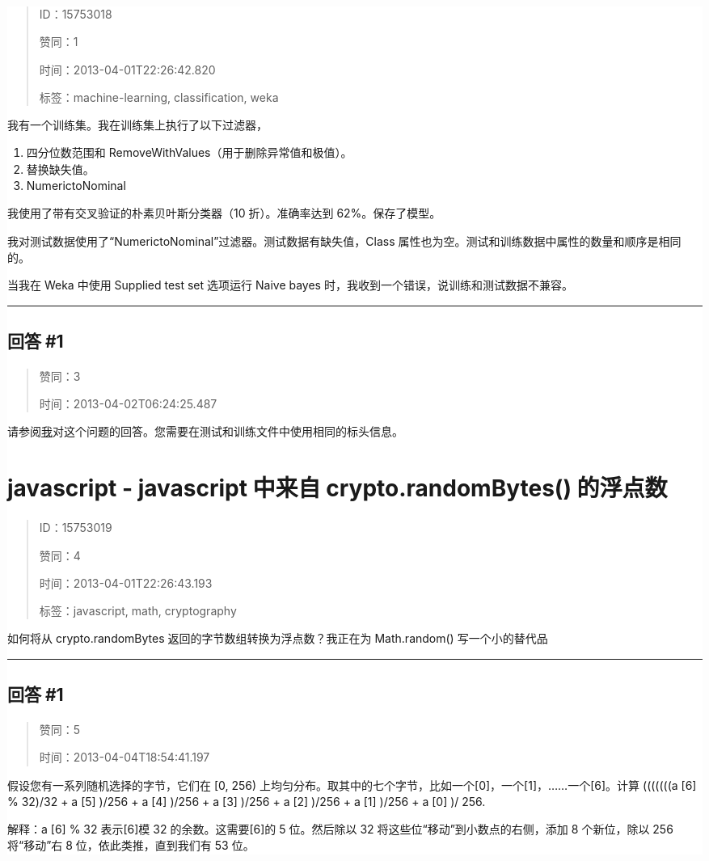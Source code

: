> ID：15753018
> 
> 赞同：1
> 
> 时间：2013-04-01T22:26:42.820
> 
> 标签：machine-learning, classification, weka

我有一个训练集。我在训练集上执行了以下过滤器，

1.  四分位数范围和 RemoveWithValues（用于删除异常值和极值）。
2.  替换缺失值。
3.  NumerictoNominal

我使用了带有交叉验证的朴素贝叶斯分类器（10 折）。准确率达到 62%。保存了模型。

我对测试数据使用了“NumerictoNominal”过滤器。测试数据有缺失值，Class 属性也为空。测试和训练数据中属性的数量和顺序是相同的。

当我在 Weka 中使用 Supplied test set 选项运行 Naive bayes 时，我收到一个错误，说训练和测试数据不兼容。

* * *

## 回答 #1

> 赞同：3
> 
> 时间：2013-04-02T06:24:25.487

请参阅[我](https://stackoverflow.com/questions/10947015/does-test-file-in-weka-requires-same-or-less-number-of-features-as-train/10947334#10947334)对这个问题的回答。您需要在测试和训练文件中使用相同的标头信息。

# javascript - javascript 中来自 crypto.randomBytes() 的浮点数

> ID：15753019
> 
> 赞同：4
> 
> 时间：2013-04-01T22:26:43.193
> 
> 标签：javascript, math, cryptography

如何将从 crypto.randomBytes 返回的字节数组转换为浮点数？我正在为 Math.random() 写一个小的替代品

* * *

## 回答 #1

> 赞同：5
> 
> 时间：2013-04-04T18:54:41.197

假设您有一系列随机选择的字节，它们在 [0, 256) 上均匀分布。取其中的七个字节，比如一个[0]，一个[1]，……一个[6]。计算 (((((((a [6] % 32)/32 + a [5] )/256 + a [4] )/256 + a [3] )/256 + a [2] )/256 + a [1] )/256 + a [0] )/ 256.

解释：a [6] % 32 表示[6]模 32 的余数。这需要[6]的 5 位。然后除以 32 将这些位“移动”到小数点的右侧，添加 8 个新位，除以 256 将“移动”右 8 位，依此类推，直到我们有 53 位。
